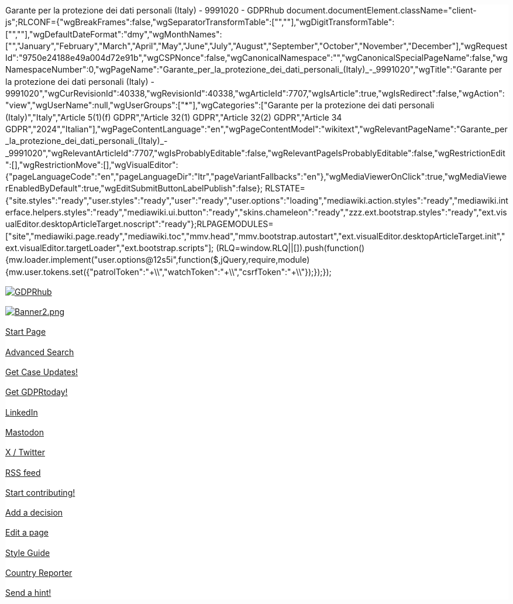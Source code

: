  Garante per la protezione dei dati personali (Italy) - 9991020 - GDPRhub document.documentElement.className="client-js";RLCONF={"wgBreakFrames":false,"wgSeparatorTransformTable":\["",""\],"wgDigitTransformTable":\["",""\],"wgDefaultDateFormat":"dmy","wgMonthNames":\["","January","February","March","April","May","June","July","August","September","October","November","December"\],"wgRequestId":"9750e24188e49a004d72e91b","wgCSPNonce":false,"wgCanonicalNamespace":"","wgCanonicalSpecialPageName":false,"wgNamespaceNumber":0,"wgPageName":"Garante\_per\_la\_protezione\_dei\_dati\_personali\_(Italy)\_-\_9991020","wgTitle":"Garante per la protezione dei dati personali (Italy) - 9991020","wgCurRevisionId":40338,"wgRevisionId":40338,"wgArticleId":7707,"wgIsArticle":true,"wgIsRedirect":false,"wgAction":"view","wgUserName":null,"wgUserGroups":\["\*"\],"wgCategories":\["Garante per la protezione dei dati personali (Italy)","Italy","Article 5(1)(f) GDPR","Article 32(1) GDPR","Article 32(2) GDPR","Article 34 GDPR","2024","Italian"\],"wgPageContentLanguage":"en","wgPageContentModel":"wikitext","wgRelevantPageName":"Garante\_per\_la\_protezione\_dei\_dati\_personali\_(Italy)\_-\_9991020","wgRelevantArticleId":7707,"wgIsProbablyEditable":false,"wgRelevantPageIsProbablyEditable":false,"wgRestrictionEdit":\[\],"wgRestrictionMove":\[\],"wgVisualEditor":{"pageLanguageCode":"en","pageLanguageDir":"ltr","pageVariantFallbacks":"en"},"wgMediaViewerOnClick":true,"wgMediaViewerEnabledByDefault":true,"wgEditSubmitButtonLabelPublish":false}; RLSTATE={"site.styles":"ready","user.styles":"ready","user":"ready","user.options":"loading","mediawiki.action.styles":"ready","mediawiki.interface.helpers.styles":"ready","mediawiki.ui.button":"ready","skins.chameleon":"ready","zzz.ext.bootstrap.styles":"ready","ext.visualEditor.desktopArticleTarget.noscript":"ready"};RLPAGEMODULES=\["site","mediawiki.page.ready","mediawiki.toc","mmv.head","mmv.bootstrap.autostart","ext.visualEditor.desktopArticleTarget.init","ext.visualEditor.targetLoader","ext.bootstrap.scripts"\]; (RLQ=window.RLQ||\[\]).push(function(){mw.loader.implement("user.options@12s5i",function($,jQuery,require,module){mw.user.tokens.set({"patrolToken":"+\\\\","watchToken":"+\\\\","csrfToken":"+\\\\"});});});                    

[![GDPRhub](/images/gdprhub_v5_150.png)](/index.php?title=Welcome_to_GDPRhub "Visit the main page")

[![Banner2.png](/images/5/57/Banner2.png)](https://gdprhub.eu/index.php?title=GDPRtoday)

[Start Page](/index.php?title=Welcome_to_GDPRhub)

[Advanced Search](/index.php?title=Advanced_Search)

[Get Case Updates!](#)

[Get GDPRtoday!](/index.php?title=GDPRtoday)

[LinkedIn](https://www.linkedin.com/showcase/gdprhub)

[Mastodon](https://mastodon.social/@GDPRhub)

[X / Twitter](https://www.twitter.com/GDPRhub)

[RSS feed](https://gdprhub.eu/index.php?title=Special:NewPages&feed=atom&hideredirs=1&limit=10&render=1)

[Start contributing!](#)

[Add a decision](/index.php?title=How_to_add_a_new_decision)

[Edit a page](/index.php?title=How_to_edit_a_page_on_GDPRhub)

[Style Guide](/index.php?title=GDPRhub_style_guide)

[Country Reporter](https://gdprmgmt.noyb.eu/become_country_reporter)

[Send a hint!](mailto:GDPRhub@noyb.eu?subject=GDPRhub%20-%20hint&body=Thank%20you%20for%20sending%20us%20a%20hint!%0A%0AIf%20you%20want%20to%20send%20us%20details%20about%20a%20case%20that%20is%20not%20on%20GDPRhub%20yet%2C%20please%20fill%20out%20the%20form%20below!%0AIf%20you%20want%20to%20send%20us%20any%20other%20information%2C%20just%20delete%20this%20text.%0A%0A%3D%3D%3D%20General%20Details%20%3D%3D%3D%0A%0ALink%20to%20the%20decision%20\(attach%20document%20if%20not%20public\)%3A%0ADPA%2FCourt%3A%0ACountry%3A%0ADate%3A%0A%0A%3D%3D%3D%20Factual%20Summary%20in%20English%20%3D%3D%3D%0A%0A-%3E%20What%20happened%20in%20this%20case%3F%0A%0A%3D%3D%3D%20Summary%20of%20the%20Dispute%20in%20English%20%3D%3D%3D%0A%0A-%3E%20What%20was%20the%20core%20dispute%20about%3F%0A%0A%3D%3D%3D%20Summary%20of%20the%20Holding%20in%20English%20%3D%3D%3D%0A%0A-%3E%20What%20is%20the%20core%20take%20away%20from%20the%20decision%3F%0A%0A%0AThank%20you%20for%20your%20support!%0Anoyb.eu%20team)
